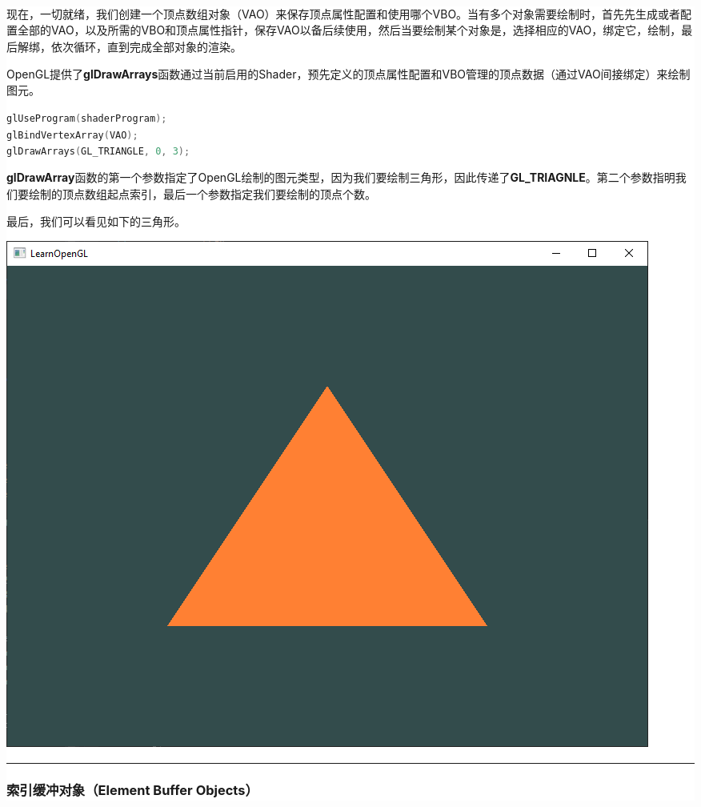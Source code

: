 现在，一切就绪，我们创建一个顶点数组对象（VAO）来保存顶点属性配置和使用哪个VBO。当有多个对象需要绘制时，首先先生成或者配置全部的VAO，以及所需的VBO和顶点属性指针，保存VAO以备后续使用，然后当要绘制某个对象是，选择相应的VAO，绑定它，绘制，最后解绑，依次循环，直到完成全部对象的渲染。

OpenGL提供了**glDrawArrays**函数通过当前启用的Shader，预先定义的顶点属性配置和VBO管理的顶点数据（通过VAO间接绑定）来绘制图元。

```c++
glUseProgram(shaderProgram);
glBindVertexArray(VAO);
glDrawArrays(GL_TRIANGLE, 0, 3);
```

**glDrawArray**函数的第一个参数指定了OpenGL绘制的图元类型，因为我们要绘制三角形，因此传递了**GL_TRIAGNLE**。第二个参数指明我们要绘制的顶点数组起点索引，最后一个参数指定我们要绘制的顶点个数。

最后，我们可以看见如下的三角形。

![3.FinalFirstTriangle](images/3.FinalFirstTriangle.png)

------

### 索引缓冲对象（Element Buffer Objects）
